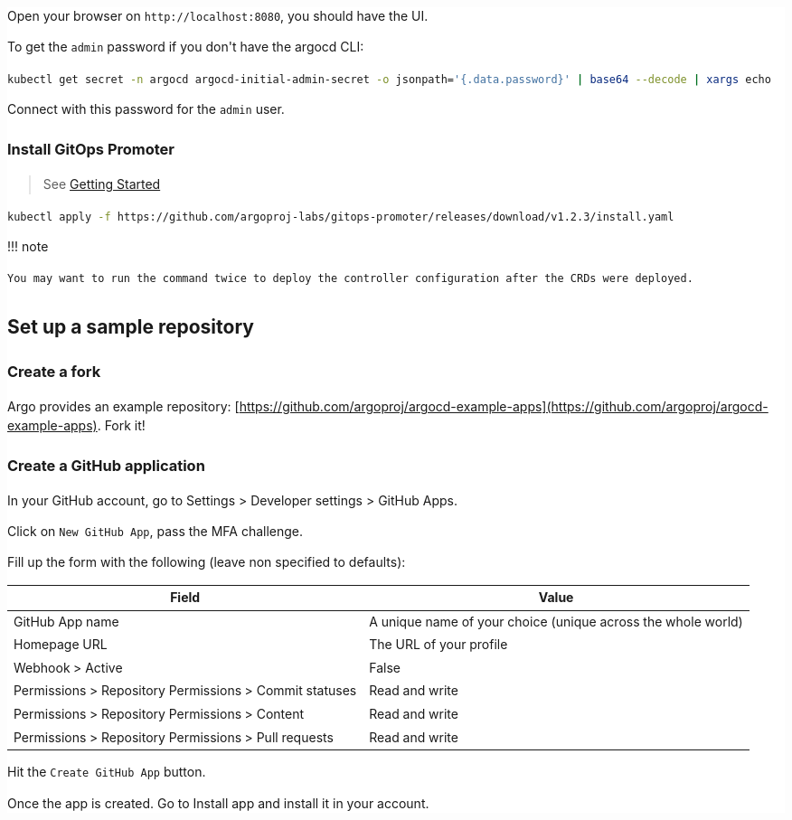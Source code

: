 Open your browser on `http://localhost:8080`, you should have the UI.

To get the `admin` password if you don't have the argocd CLI:

```bash
kubectl get secret -n argocd argocd-initial-admin-secret -o jsonpath='{.data.password}' | base64 --decode | xargs echo
```

Connect with this password for the `admin` user.

### Install GitOps Promoter

> See [Getting Started](./getting-started.md)

```bash
kubectl apply -f https://github.com/argoproj-labs/gitops-promoter/releases/download/v1.2.3/install.yaml
```

!!! note

    You may want to run the command twice to deploy the controller configuration after the CRDs were deployed.

## Set up a sample repository

### Create a fork

Argo provides an example repository: [https://github.com/argoproj/argocd-example-apps](https://github.com/argoproj/argocd-example-apps). Fork it!

### Create a GitHub application

In your GitHub account, go to Settings > Developer settings > GitHub Apps.

Click on `New GitHub App`, pass the MFA challenge.

Fill up the form with the following (leave non specified to defaults):

| Field                                                  | Value                                                        |
|--------------------------------------------------------|--------------------------------------------------------------|
| GitHub App name                                        | A unique name of your choice (unique across the whole world) |
| Homepage URL                                           | The URL of your profile                                      |
| Webhook > Active                                       | False                                                        |
| Permissions > Repository Permissions > Commit statuses | Read and write                                               |
| Permissions > Repository Permissions > Content         | Read and write                                               |
| Permissions > Repository Permissions > Pull requests   | Read and write                                               |

Hit the `Create GitHub App` button.

Once the app is created. Go to Install app and install it in your account.
